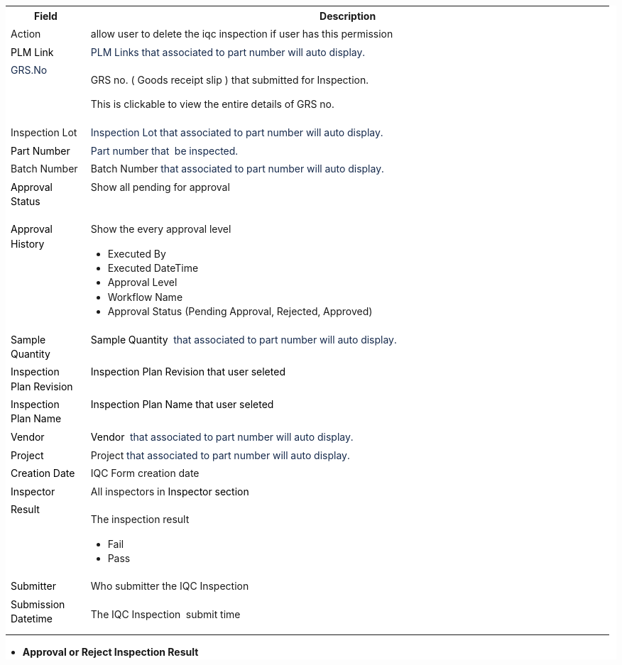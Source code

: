 <table class="relative-table wrapped confluenceTable" style="width: 98.8806%;"><colgroup><col style="width: 13.2662%;" /><col style="width: 86.7059%;" /></colgroup><tbody><tr><th class="confluenceTh">Field</th><th class="confluenceTh">Description</th></tr><tr><td colspan="1" class="confluenceTd">Action</td><td colspan="1" class="confluenceTd">allow user to delete the iqc inspection if user has this permission</td></tr><tr><td class="confluenceTd"><span style="color: rgb(0,0,0);">PLM Link</span></td><td class="confluenceTd"><span style="color: rgb(23,43,77);">PLM Links that associated to part number will auto display.</span></td></tr><tr><td class="confluenceTd"><span style="color: rgb(23,43,77);">GRS.No</span></td><td class="confluenceTd"><p style="text-align: left;">GRS no. ( Goods receipt slip ) that submitted for Inspection.</p><p style="text-align: left;">This is clickable to view the entire details of GRS no.</p></td></tr><tr><td colspan="1" class="confluenceTd">Inspection Lot</td><td colspan="1" class="confluenceTd"><span style="color: rgb(23,43,77);">Inspection Lot that associated to part number will auto display.</span></td></tr><tr><td class="confluenceTd"><span style="color: rgb(0,0,0);">Part Number</span></td><td class="confluenceTd"><span style="color: rgb(23,43,77);">Part number that  be inspected.</span></td></tr><tr><td colspan="1" class="confluenceTd"><span>Batch Number</span></td><td colspan="1" class="confluenceTd">Batch Number <span style="color: rgb(23,43,77);">that associated to part number will auto display.</span></td></tr><tr><td class="confluenceTd"><span style="color: rgb(0,0,0);">Approval Status</span></td><td class="confluenceTd">Show all pending for approval</td></tr><tr><td class="confluenceTd"><p><span style="color: rgb(0,0,0);">Approval History</span></p></td><td class="confluenceTd"><p>Show the every approval level </p><ul><li><span>Executed By</span></li><li><span>Executed DateTime</span></li><li><span>Approval Level</span></li><li><span>Workflow Name</span></li><li><span>Approval Status (Pending Approval, Rejected, Approved)</span></li></ul></td></tr><tr><td colspan="1" class="confluenceTd"><span style="color: rgb(0,0,0);">Sample Quantity</span></td><td colspan="1" class="confluenceTd"><span style="color: rgb(0,0,0);">Sample Quantity <span style="color: rgb(23,43,77);"> that associated to part number will auto display.</span></span></td></tr><tr><td colspan="1" class="confluenceTd"><span style="color: rgb(0,0,0);">Inspection Plan Revision</span></td><td colspan="1" class="confluenceTd"><span style="color: rgb(0,0,0);">Inspection Plan Revision that user seleted </span></td></tr><tr><td colspan="1" class="confluenceTd"><span style="color: rgb(0,0,0);">Inspection Plan Name</span></td><td colspan="1" class="confluenceTd"><span style="color: rgb(0,0,0);">Inspection Plan Name that user seleted </span></td></tr><tr><td colspan="1" class="confluenceTd"><span style="color: rgb(0,0,0);">Vendor</span></td><td colspan="1" class="confluenceTd"><span style="color: rgb(0,0,0);">Vendor <span style="color: rgb(23,43,77);"> that associated to part number will auto display.</span></span></td></tr><tr><td colspan="1" class="confluenceTd"><span style="color: rgb(0,0,0);">Project</span></td><td colspan="1" class="confluenceTd">Project <span style="color: rgb(0,0,0);"><span style="color: rgb(23,43,77);">that associated to part number will auto display.</span></span></td></tr><tr><td colspan="1" class="confluenceTd"><span style="color: rgb(0,0,0);">Creation Date</span></td><td colspan="1" class="confluenceTd">IQC Form creation date</td></tr><tr><td colspan="1" class="confluenceTd"><span style="color: rgb(0,0,0);">Inspector</span></td><td colspan="1" class="confluenceTd">All inspectors in <span style="color: rgb(0,0,0);">Inspector section</span></td></tr><tr><td colspan="1" class="confluenceTd"><span style="color: rgb(0,0,0);">Result</span></td><td colspan="1" class="confluenceTd"><p>The inspection result</p><ul><li>Fail</li><li>Pass</li></ul></td></tr><tr><td colspan="1" class="confluenceTd"><span style="color: rgb(0,0,0);">Submitter</span></td><td colspan="1" class="confluenceTd">Who submitter the IQC Inspection </td></tr><tr><td colspan="1" class="confluenceTd"><span style="color: rgb(0,0,0);">Submission Datetime</span></td><td colspan="1" class="confluenceTd"><p>The IQC Inspection  submit time</p></td></tr></tbody></table>


- **Approval or Reject Inspection Result**
